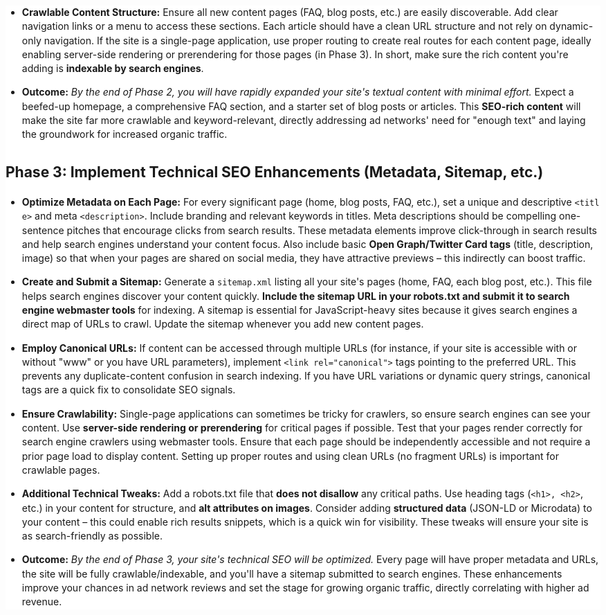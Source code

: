 - **Crawlable Content Structure:** Ensure all new content pages (FAQ, blog posts, etc.) are easily discoverable. Add clear navigation links or a menu to access these sections. Each article should have a clean URL structure and not rely on dynamic-only navigation. If the site is a single-page application, use proper routing to create real routes for each content page, ideally enabling server-side rendering or prerendering for those pages (in Phase 3). In short, make sure the rich content you're adding is **indexable by search engines**.

- **Outcome:** *By the end of Phase 2, you will have rapidly expanded your site's textual content with minimal effort.* Expect a beefed-up homepage, a comprehensive FAQ section, and a starter set of blog posts or articles. This **SEO-rich content** will make the site far more crawlable and keyword-relevant, directly addressing ad networks' need for "enough text" and laying the groundwork for increased organic traffic.

## Phase 3: Implement Technical SEO Enhancements (Metadata, Sitemap, etc.)

- **Optimize Metadata on Each Page:** For every significant page (home, blog posts, FAQ, etc.), set a unique and descriptive `<title>` and meta `<description>`. Include branding and relevant keywords in titles. Meta descriptions should be compelling one-sentence pitches that encourage clicks from search results. These metadata elements improve click-through in search results and help search engines understand your content focus. Also include basic **Open Graph/Twitter Card tags** (title, description, image) so that when your pages are shared on social media, they have attractive previews – this indirectly can boost traffic.

- **Create and Submit a Sitemap:** Generate a `sitemap.xml` listing all your site's pages (home, FAQ, each blog post, etc.). This file helps search engines discover your content quickly. **Include the sitemap URL in your robots.txt and submit it to search engine webmaster tools** for indexing. A sitemap is essential for JavaScript-heavy sites because it gives search engines a direct map of URLs to crawl. Update the sitemap whenever you add new content pages.

- **Employ Canonical URLs:** If content can be accessed through multiple URLs (for instance, if your site is accessible with or without "www" or you have URL parameters), implement `<link rel="canonical">` tags pointing to the preferred URL. This prevents any duplicate-content confusion in search indexing. If you have URL variations or dynamic query strings, canonical tags are a quick fix to consolidate SEO signals.

- **Ensure Crawlability:** Single-page applications can sometimes be tricky for crawlers, so ensure search engines can see your content. Use **server-side rendering or prerendering** for critical pages if possible. Test that your pages render correctly for search engine crawlers using webmaster tools. Ensure that each page should be independently accessible and not require a prior page load to display content. Setting up proper routes and using clean URLs (no fragment URLs) is important for crawlable pages.

- **Additional Technical Tweaks:** Add a robots.txt file that **does not disallow** any critical paths. Use heading tags (`<h1>, <h2>`, etc.) in your content for structure, and **alt attributes on images**. Consider adding **structured data** (JSON-LD or Microdata) to your content – this could enable rich results snippets, which is a quick win for visibility. These tweaks will ensure your site is as search-friendly as possible.

- **Outcome:** *By the end of Phase 3, your site's technical SEO will be optimized.* Every page will have proper metadata and URLs, the site will be fully crawlable/indexable, and you'll have a sitemap submitted to search engines. These enhancements improve your chances in ad network reviews and set the stage for growing organic traffic, directly correlating with higher ad revenue.
